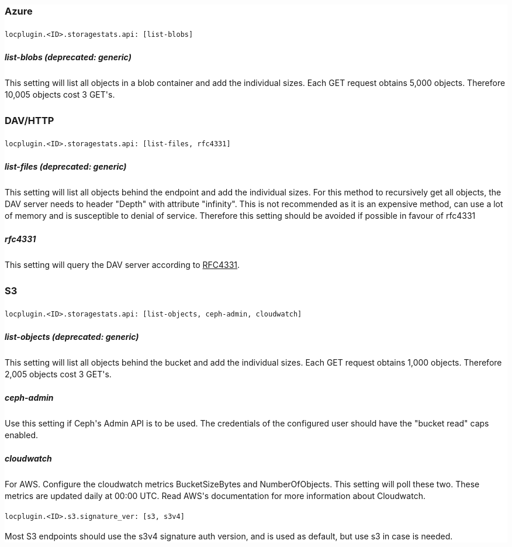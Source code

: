 ### Azure

```
locplugin.<ID>.storagestats.api: [list-blobs]
```

##### list-blobs (deprecated: generic)

This setting will list all objects in a blob container and add the individual
sizes.
Each GET request obtains 5,000 objects. Therefore 10,005 objects cost 3 GET's.

### DAV/HTTP

```
locplugin.<ID>.storagestats.api: [list-files, rfc4331]
```

##### list-files (deprecated: generic)

This setting will list all objects behind the endpoint and add the individual
sizes. For this method to recursively get all objects, the DAV server needs
to header "Depth" with attribute "infinity". This is not recommended as
it is an expensive method, can use a lot of memory and is susceptible to
denial of service. Therefore this setting should be avoided if possible in
favour of rfc4331

##### rfc4331

This setting will query the DAV server according to [RFC4331](https://tools.ietf.org/html/rfc4331).

### S3

```
locplugin.<ID>.storagestats.api: [list-objects, ceph-admin, cloudwatch]
```

##### list-objects (deprecated: generic)

This setting will list all objects behind the bucket and add the individual
sizes.
Each GET request obtains 1,000 objects. Therefore 2,005 objects cost 3 GET's.

##### ceph-admin

Use this setting if Ceph's Admin API is to be used. The credentials of the
configured user should have the "bucket read" caps enabled.

##### cloudwatch

For AWS. Configure the cloudwatch metrics BucketSizeBytes and  NumberOfObjects.
This setting will poll these two. These metrics are updated daily at 00:00 UTC.
Read AWS's documentation for more information about Cloudwatch.

```
locplugin.<ID>.s3.signature_ver: [s3, s3v4]
```
Most S3 endpoints should use the s3v4 signature auth version, and is used as
default, but use s3 in case is needed.


[wiki]: https://github.com/hep-gc/dynafed_storagestats/wiki